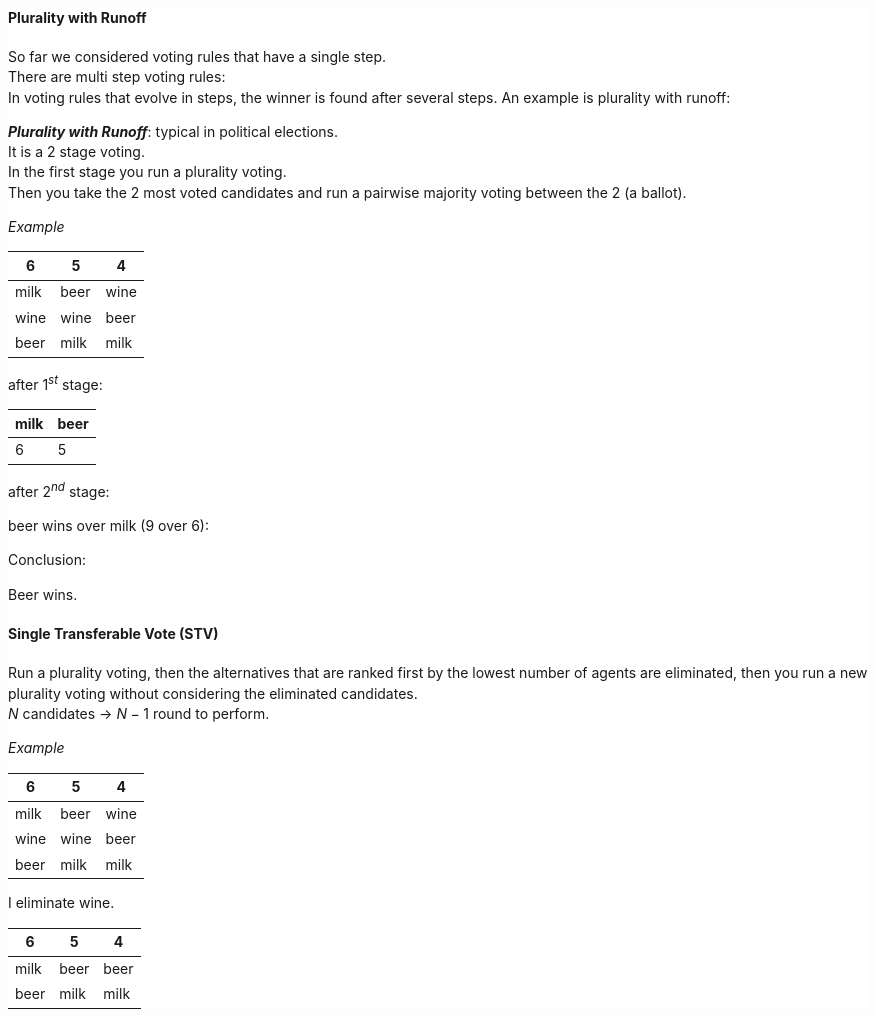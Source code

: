 #### Plurality with Runoff

So far we considered voting rules that have a single step.    
There are multi step voting rules:  
In voting rules that evolve in steps, the winner is found after several steps. An example is plurality with runoff:

***Plurality with Runoff***: typical in political elections.  
It is a 2 stage voting.  
In the first stage you run a plurality voting.  
Then you take the 2 most voted candidates and run a pairwise majority voting between the 2 (a ballot).

*Example*

| 6    | 5    | 4    |
| ---- | ---- | ---- |
| milk | beer | wine |
| wine | wine | beer |
| beer | milk | milk |

after $1^{st}$ stage:

| milk | beer |
| ---- | ---- |
| 6    | 5    |

after $2^{nd}$ stage:

beer wins over milk ($9$ over $6$):

Conclusion:

Beer wins.

#### Single Transferable Vote (STV)

Run a plurality voting, then the alternatives that are ranked first by the lowest number of agents are eliminated, then you run a new plurality voting without considering the eliminated candidates.  
$N$ candidates $\to$ $N-1$ round to perform. 

*Example*

| 6    | 5    | 4    |
| ---- | ---- | ---- |
| milk | beer | wine |
| wine | wine | beer |
| beer | milk | milk |

I eliminate wine.

| 6    | 5    | 4    |
| ---- | ---- | ---- |
| milk | beer | beer |
| beer | milk | milk |
